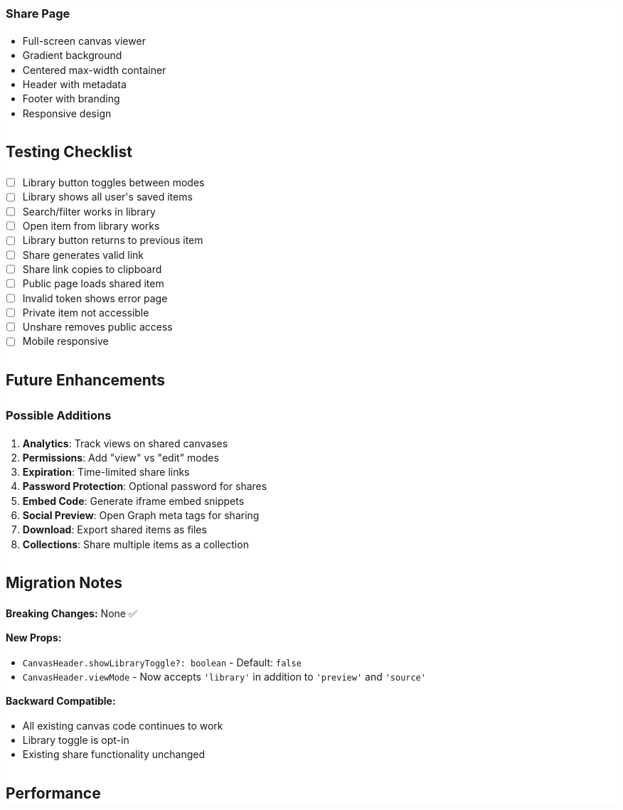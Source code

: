### Share Page
- Full-screen canvas viewer
- Gradient background
- Centered max-width container
- Header with metadata
- Footer with branding
- Responsive design

## Testing Checklist

- [ ] Library button toggles between modes
- [ ] Library shows all user's saved items
- [ ] Search/filter works in library
- [ ] Open item from library works
- [ ] Library button returns to previous item
- [ ] Share generates valid link
- [ ] Share link copies to clipboard
- [ ] Public page loads shared item
- [ ] Invalid token shows error page
- [ ] Private item not accessible
- [ ] Unshare removes public access
- [ ] Mobile responsive

## Future Enhancements

### Possible Additions
1. **Analytics**: Track views on shared canvases
2. **Permissions**: Add "view" vs "edit" modes
3. **Expiration**: Time-limited share links
4. **Password Protection**: Optional password for shares
5. **Embed Code**: Generate iframe embed snippets
6. **Social Preview**: Open Graph meta tags for sharing
7. **Download**: Export shared items as files
8. **Collections**: Share multiple items as a collection

## Migration Notes

**Breaking Changes:** None ✅

**New Props:**
- `CanvasHeader.showLibraryToggle?: boolean` - Default: `false`
- `CanvasHeader.viewMode` - Now accepts `'library'` in addition to `'preview'` and `'source'`

**Backward Compatible:**
- All existing canvas code continues to work
- Library toggle is opt-in
- Existing share functionality unchanged

## Performance
